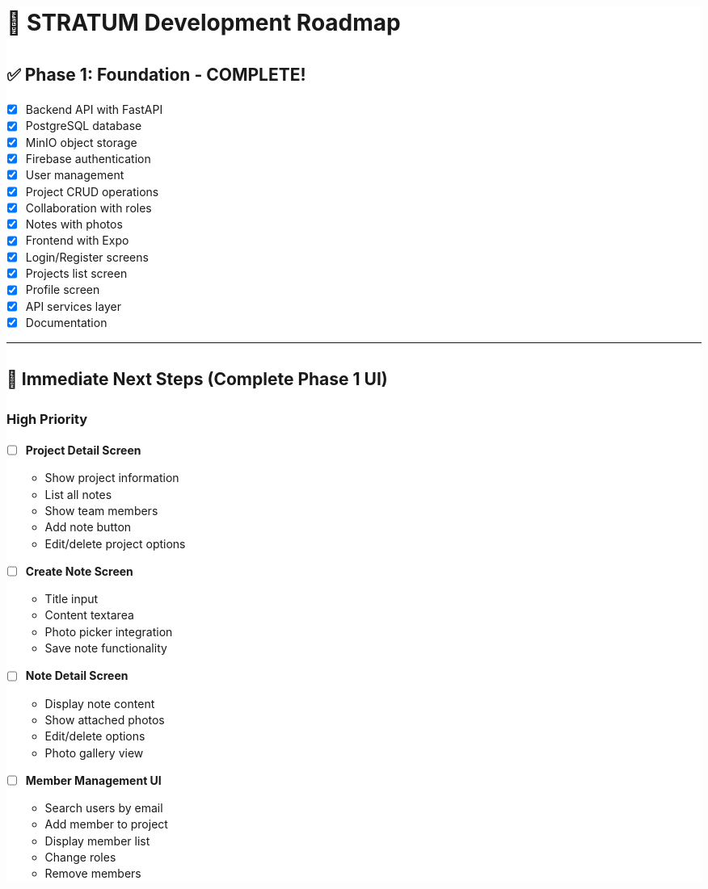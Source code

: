 # 🚀 STRATUM Development Roadmap

## ✅ Phase 1: Foundation - COMPLETE!

- [x] Backend API with FastAPI
- [x] PostgreSQL database
- [x] MinIO object storage
- [x] Firebase authentication
- [x] User management
- [x] Project CRUD operations
- [x] Collaboration with roles
- [x] Notes with photos
- [x] Frontend with Expo
- [x] Login/Register screens
- [x] Projects list screen
- [x] Profile screen
- [x] API services layer
- [x] Documentation

---

## 🎯 Immediate Next Steps (Complete Phase 1 UI)

### High Priority

- [ ] **Project Detail Screen**
  - Show project information
  - List all notes
  - Show team members
  - Add note button
  - Edit/delete project options

- [ ] **Create Note Screen**
  - Title input
  - Content textarea
  - Photo picker integration
  - Save note functionality

- [ ] **Note Detail Screen**
  - Display note content
  - Show attached photos
  - Edit/delete options
  - Photo gallery view

- [ ] **Member Management UI**
  - Search users by email
  - Add member to project
  - Display member list
  - Change roles
  - Remove members
